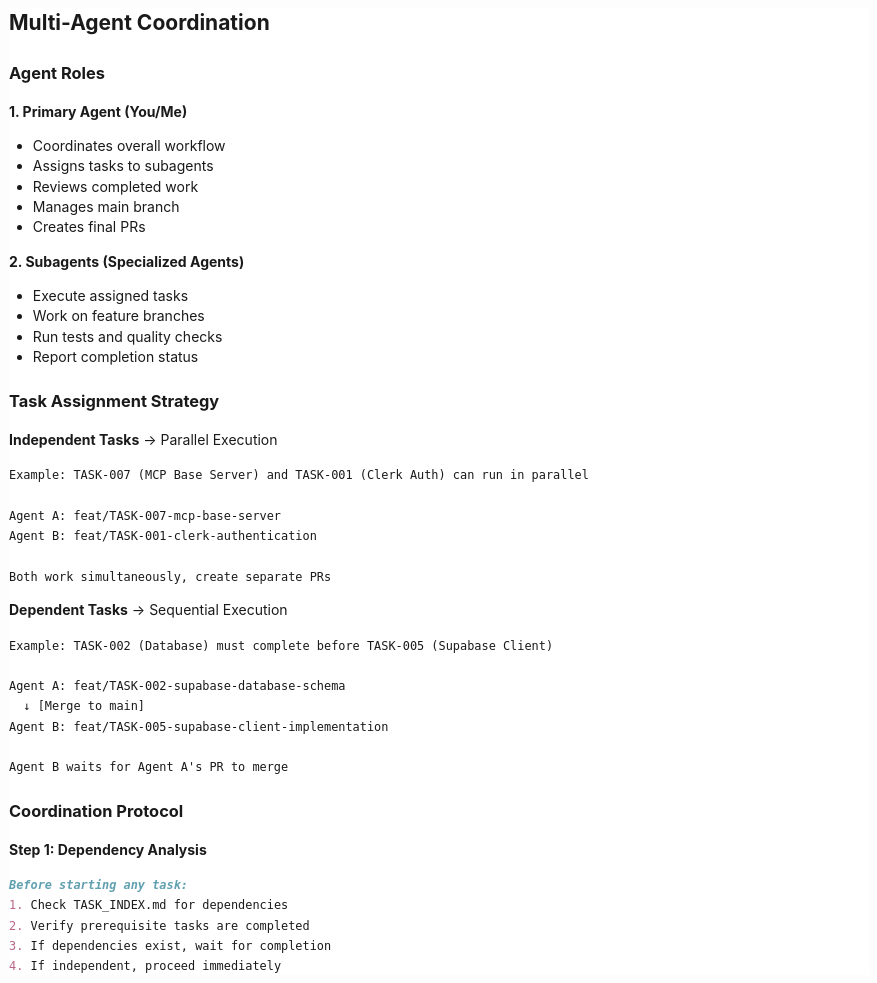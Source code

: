 
## Multi-Agent Coordination

### Agent Roles

**1. Primary Agent (You/Me)**
- Coordinates overall workflow
- Assigns tasks to subagents
- Reviews completed work
- Manages main branch
- Creates final PRs

**2. Subagents (Specialized Agents)**
- Execute assigned tasks
- Work on feature branches
- Run tests and quality checks
- Report completion status

### Task Assignment Strategy

**Independent Tasks** → Parallel Execution

```
Example: TASK-007 (MCP Base Server) and TASK-001 (Clerk Auth) can run in parallel

Agent A: feat/TASK-007-mcp-base-server
Agent B: feat/TASK-001-clerk-authentication

Both work simultaneously, create separate PRs
```

**Dependent Tasks** → Sequential Execution

```
Example: TASK-002 (Database) must complete before TASK-005 (Supabase Client)

Agent A: feat/TASK-002-supabase-database-schema
  ↓ [Merge to main]
Agent B: feat/TASK-005-supabase-client-implementation

Agent B waits for Agent A's PR to merge
```

### Coordination Protocol

**Step 1: Dependency Analysis**

```markdown
Before starting any task:
1. Check TASK_INDEX.md for dependencies
2. Verify prerequisite tasks are completed
3. If dependencies exist, wait for completion
4. If independent, proceed immediately
```
